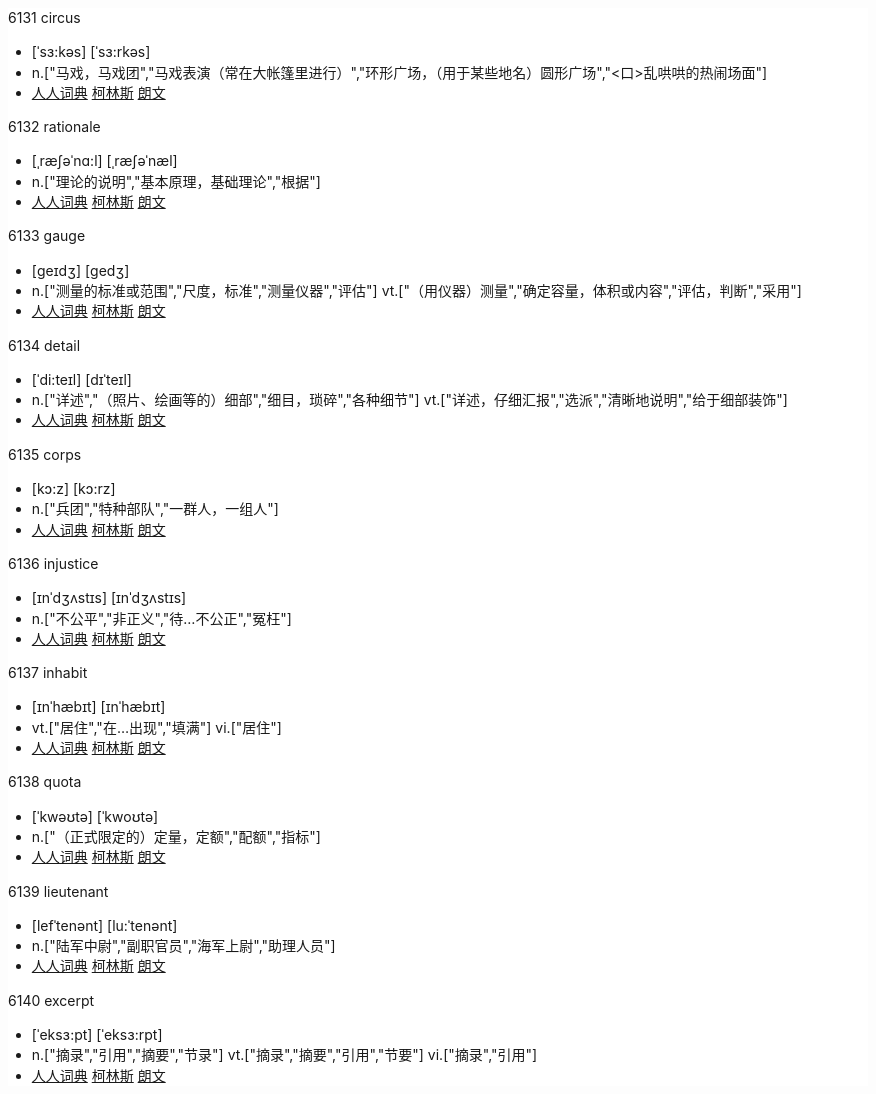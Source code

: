 6131 circus 
- [ˈsɜ:kəs]  [ˈsɜ:rkəs] 
- n.["马戏，马戏团","马戏表演（常在大帐篷里进行）","环形广场，（用于某些地名）圆形广场","<口>乱哄哄的热闹场面"]   
- [人人词典](https://www.91dict.com/words?w=circus) [柯林斯](https://www.collinsdictionary.com/zh/dictionary/english/circus) [朗文](https://www.ldoceonline.com/dictionary/circus) 

6132 rationale 
- [ˌræʃəˈnɑ:l]  [ˌræʃəˈnæl] 
- n.["理论的说明","基本原理，基础理论","根据"]   
- [人人词典](https://www.91dict.com/words?w=rationale) [柯林斯](https://www.collinsdictionary.com/zh/dictionary/english/rationale) [朗文](https://www.ldoceonline.com/dictionary/rationale) 

6133 gauge 
- [ɡeɪdʒ]  [ɡedʒ] 
- n.["测量的标准或范围","尺度，标准","测量仪器","评估"]  vt.["（用仪器）测量","确定容量，体积或内容","评估，判断","采用"]   
- [人人词典](https://www.91dict.com/words?w=gauge) [柯林斯](https://www.collinsdictionary.com/zh/dictionary/english/gauge) [朗文](https://www.ldoceonline.com/dictionary/gauge) 

6134 detail 
- [ˈdi:teɪl]  [dɪˈteɪl] 
- n.["详述","（照片、绘画等的）细部","细目，琐碎","各种细节"]  vt.["详述，仔细汇报","选派","清晰地说明","给于细部装饰"]   
- [人人词典](https://www.91dict.com/words?w=detail) [柯林斯](https://www.collinsdictionary.com/zh/dictionary/english/detail) [朗文](https://www.ldoceonline.com/dictionary/detail) 

6135 corps 
- [kɔ:z]  [kɔ:rz] 
- n.["兵团","特种部队","一群人，一组人"]   
- [人人词典](https://www.91dict.com/words?w=corps) [柯林斯](https://www.collinsdictionary.com/zh/dictionary/english/corps) [朗文](https://www.ldoceonline.com/dictionary/corps) 

6136 injustice 
- [ɪnˈdʒʌstɪs]  [ɪnˈdʒʌstɪs] 
- n.["不公平","非正义","待…不公正","冤枉"]   
- [人人词典](https://www.91dict.com/words?w=injustice) [柯林斯](https://www.collinsdictionary.com/zh/dictionary/english/injustice) [朗文](https://www.ldoceonline.com/dictionary/injustice) 

6137 inhabit 
- [ɪnˈhæbɪt]  [ɪnˈhæbɪt] 
- vt.["居住","在…出现","填满"]  vi.["居住"]   
- [人人词典](https://www.91dict.com/words?w=inhabit) [柯林斯](https://www.collinsdictionary.com/zh/dictionary/english/inhabit) [朗文](https://www.ldoceonline.com/dictionary/inhabit) 

6138 quota 
- [ˈkwəʊtə]  [ˈkwoʊtə] 
- n.["（正式限定的）定量，定额","配额","指标"]   
- [人人词典](https://www.91dict.com/words?w=quota) [柯林斯](https://www.collinsdictionary.com/zh/dictionary/english/quota) [朗文](https://www.ldoceonline.com/dictionary/quota) 

6139 lieutenant 
- [lefˈtenənt]  [lu:ˈtenənt] 
- n.["陆军中尉","副职官员","海军上尉","助理人员"]   
- [人人词典](https://www.91dict.com/words?w=lieutenant) [柯林斯](https://www.collinsdictionary.com/zh/dictionary/english/lieutenant) [朗文](https://www.ldoceonline.com/dictionary/lieutenant) 

6140 excerpt 
- [ˈeksɜ:pt]  [ˈeksɜ:rpt] 
- n.["摘录","引用","摘要","节录"]  vt.["摘录","摘要","引用","节要"]  vi.["摘录","引用"]   
- [人人词典](https://www.91dict.com/words?w=excerpt) [柯林斯](https://www.collinsdictionary.com/zh/dictionary/english/excerpt) [朗文](https://www.ldoceonline.com/dictionary/excerpt) 
